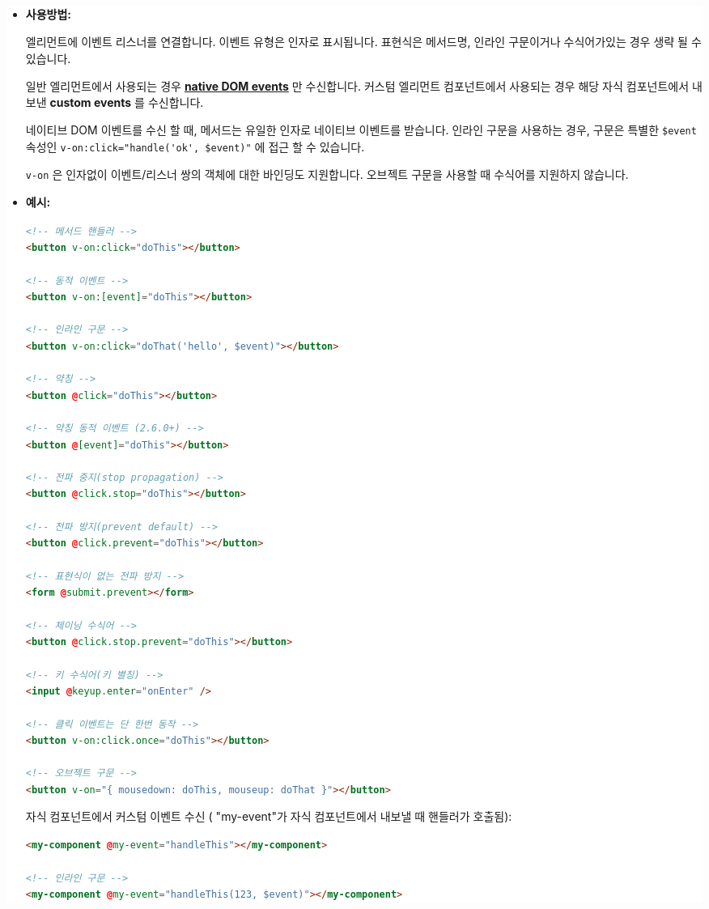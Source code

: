 - **사용방법:**

    엘리먼트에 이벤트 리스너를 연결합니다. 이벤트 유형은 인자로 표시됩니다. 표현식은 메서드명, 인라인 구문이거나 수식어가있는 경우 생략 될 수 있습니다.

    일반 엘리먼트에서 사용되는 경우 [**native DOM events**](https://developer.mozilla.org/en-US/docs/Web/Events) 만 수신합니다. 커스텀 엘리먼트 컴포넌트에서  사용되는 경우 해당 자식 컴포넌트에서 내보낸 **custom events** 를 수신합니다.

    네이티브 DOM 이벤트를 수신 할 때, 메서드는 유일한 인자로 네이티브 이벤트를 받습니다. 인라인 구문을 사용하는 경우, 구문은 특별한 `$event` 속성인 `v-on:click="handle('ok', $event)"` 에 접근 할 수 있습니다.

    `v-on` 은 인자없이 이벤트/리스너 쌍의 객체에 대한 바인딩도 지원합니다. 오브젝트 구문을 사용할 때 수식어를 지원하지 않습니다.

- **예시:**

    ```html
    <!-- 메서드 핸들러 -->
    <button v-on:click="doThis"></button>

    <!-- 동적 이벤트 -->
    <button v-on:[event]="doThis"></button>

    <!-- 인라인 구문 -->
    <button v-on:click="doThat('hello', $event)"></button>

    <!-- 약칭 -->
    <button @click="doThis"></button>

    <!-- 약칭 동적 이벤트 (2.6.0+) -->
    <button @[event]="doThis"></button>

    <!-- 전파 중지(stop propagation) -->
    <button @click.stop="doThis"></button>

    <!-- 전파 방지(prevent default) -->
    <button @click.prevent="doThis"></button>

    <!-- 표현식이 없는 전파 방지 -->
    <form @submit.prevent></form>

    <!-- 체이닝 수식어 -->
    <button @click.stop.prevent="doThis"></button>

    <!-- 키 수식어(키 별칭) -->
    <input @keyup.enter="onEnter" />

    <!-- 클릭 이벤트는 단 한번 동작 -->
    <button v-on:click.once="doThis"></button>

    <!-- 오브젝트 구문 -->
    <button v-on="{ mousedown: doThis, mouseup: doThat }"></button>
    ```

    자식 컴포넌트에서 커스텀 이벤트 수신 ( "my-event"가 자식 컴포넌트에서 내보낼 때 핸들러가 호출됨):

    ```html
    <my-component @my-event="handleThis"></my-component>

    <!-- 인라인 구문 -->
    <my-component @my-event="handleThis(123, $event)"></my-component>
    ```
